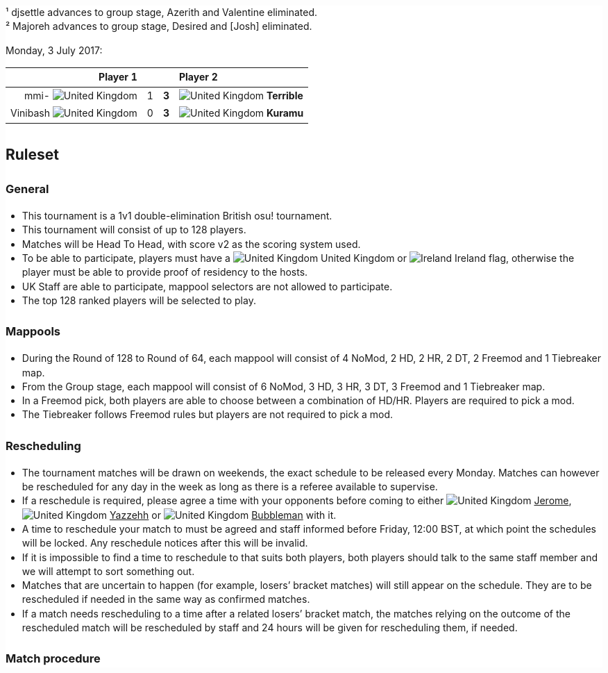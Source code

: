 ¹ djsettle advances to group stage, Azerith and Valentine eliminated.\
² Majoreh advances to group stage, Desired and \[Josh\] eliminated.

Monday, 3 July 2017:

| Player 1 |  |  | Player 2 |
| --: | :-: | :-: | :-- |
| mmi- ![][flag_GB] | 1 | **3** | ![][flag_GB] **Terrible** |
| Vinibash ![][flag_GB] | 0 | **3** | ![][flag_GB] **Kuramu** |

## Ruleset

### General

- This tournament is a 1v1 double-elimination British osu! tournament.
- This tournament will consist of up to 128 players.
- Matches will be Head To Head, with score v2 as the scoring system used.
- To be able to participate, players must have a ![][flag_GB] United Kingdom or ![][flag_IE] Ireland flag, otherwise the player must be able to provide proof of residency to the hosts.
- UK Staff are able to participate, mappool selectors are not allowed to participate.
- The top 128 ranked players will be selected to play.

### Mappools

- During the Round of 128 to Round of 64, each mappool will consist of 4 NoMod, 2 HD, 2 HR, 2 DT, 2 Freemod and 1 Tiebreaker map.
- From the Group stage, each mappool will consist of 6 NoMod, 3 HD, 3 HR, 3 DT, 3 Freemod and 1 Tiebreaker map.
- In a Freemod pick, both players are able to choose between a combination of HD/HR. Players are required to pick a mod.
- The Tiebreaker follows Freemod rules but players are not required to pick a mod.

### Rescheduling

- The tournament matches will be drawn on weekends, the exact schedule to be released every Monday. Matches can however be rescheduled for any day in the week as long as there is a referee available to supervise.
- If a reschedule is required, please agree a time with your opponents before coming to either ![][flag_GB] [Jerome](https://osu.ppy.sh/users/3391379), ![][flag_GB] [Yazzehh](https://osu.ppy.sh/users/7068973) or ![][flag_GB] [Bubbleman](https://osu.ppy.sh/users/5182050) with it.
- A time to reschedule your match to must be agreed and staff informed before Friday, 12:00 BST, at which point the schedules will be locked. Any reschedule notices after this will be invalid.
- If it is impossible to find a time to reschedule to that suits both players, both players should talk to the same staff member and we will attempt to sort something out.
- Matches that are uncertain to happen (for example, losers’ bracket matches) will still appear on the schedule. They are to be rescheduled if needed in the same way as confirmed matches.
- If a match needs rescheduling to a time after a related losers’ bracket match, the matches relying on the outcome of the rescheduled match will be rescheduled by staff and 24 hours will be given for rescheduling them, if needed.

### Match procedure


[flag_CA]: /wiki/shared/flag/CA.gif "Canada"
[flag_DE]: /wiki/shared/flag/DE.gif "Germany"
[flag_FI]: /wiki/shared/flag/FI.gif "Finland"
[flag_GB]: /wiki/shared/flag/GB.gif "United Kingdom"
[flag_IE]: /wiki/shared/flag/IE.gif "Ireland"
[flag_LT]: /wiki/shared/flag/LT.gif "Lithuania"
[flag_MX]: /wiki/shared/flag/MX.gif "Mexico"
[flag_MY]: /wiki/shared/flag/MY.gif "Malaysia"
[flag_NL]: /wiki/shared/flag/NL.gif "Netherlands"
[flag_SE]: /wiki/shared/flag/SE.gif "Sweden"
[flag_US]: /wiki/shared/flag/US.gif "United States"